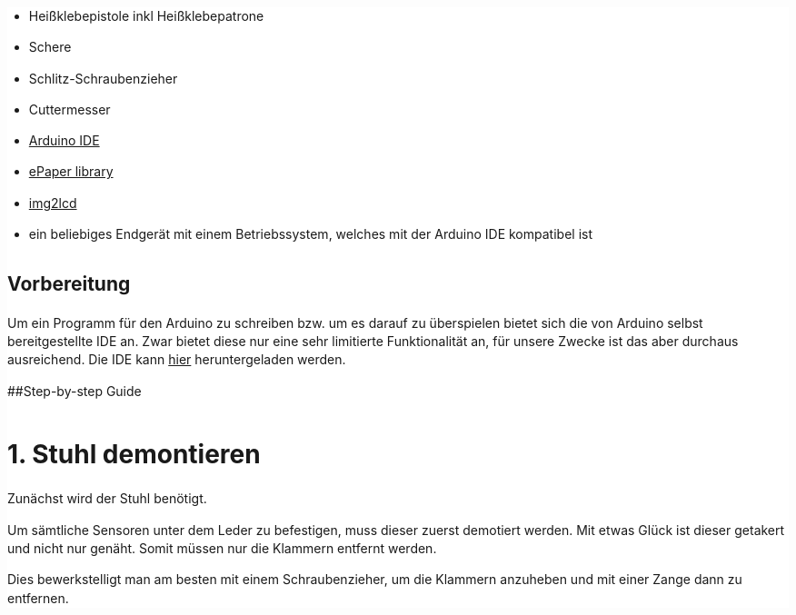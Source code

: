 

- Heißklebepistole inkl Heißklebepatrone

- Schere

- Schlitz-Schraubenzieher

- Cuttermesser

- [Arduino IDE ](https://www.arduino.cc/en/main/software)

- [ePaper library](https://www.waveshare.com/wiki/2.9inch_e-Paper_Module_(B))

- [img2lcd](https://www.waveshare.com/wiki/2.9inch_e-Paper_Module_(B))

- ein beliebiges Endgerät mit einem Betriebssystem, welches mit der Arduino IDE kompatibel ist





## Vorbereitung



Um ein Programm für den Arduino zu schreiben bzw. um es darauf zu überspielen bietet sich die von Arduino selbst bereitgestellte IDE an. Zwar bietet diese nur eine sehr limitierte Funktionalität an, für unsere Zwecke ist das aber durchaus ausreichend. Die IDE kann [hier](https://www.arduino.cc/en/main/software) heruntergeladen werden.



##Step-by-step Guide



# 1. Stuhl demontieren

Zunächst wird der Stuhl benötigt.

Um sämtliche Sensoren unter dem Leder zu befestigen, muss dieser zuerst demotiert werden. Mit etwas Glück ist dieser getakert und nicht nur genäht. Somit müssen nur die Klammern entfernt werden.

Dies bewerkstelligt man am besten mit einem Schraubenzieher, um die Klammern anzuheben und mit einer Zange dann zu entfernen.




